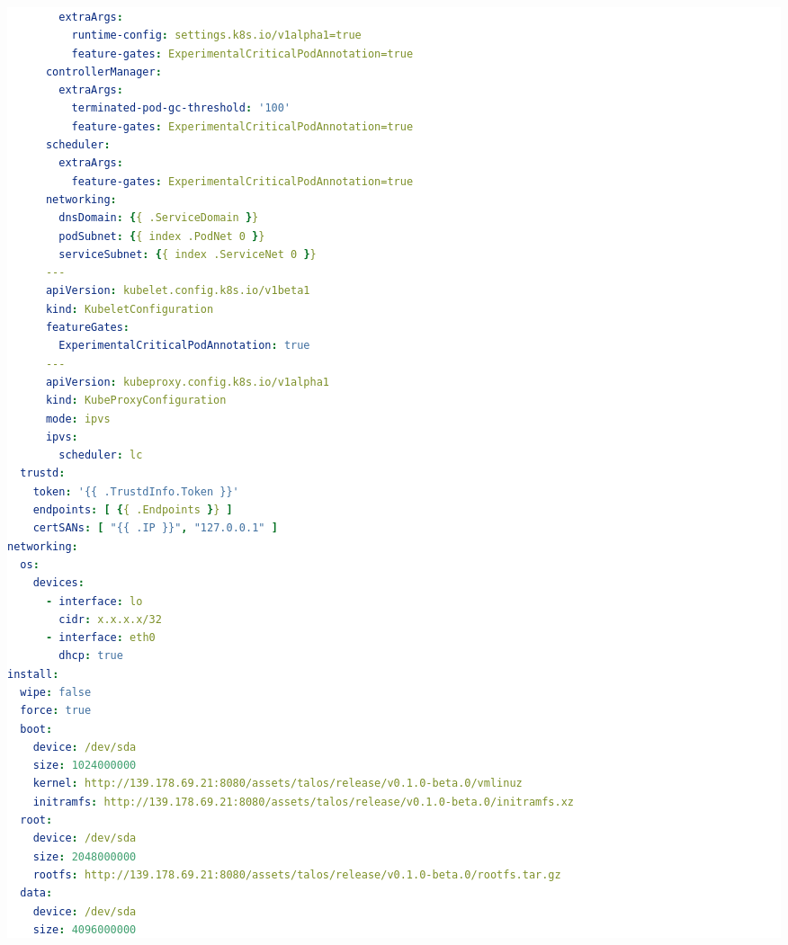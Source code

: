 ```yaml
        extraArgs:
          runtime-config: settings.k8s.io/v1alpha1=true
          feature-gates: ExperimentalCriticalPodAnnotation=true
      controllerManager:
        extraArgs:
          terminated-pod-gc-threshold: '100'
          feature-gates: ExperimentalCriticalPodAnnotation=true
      scheduler:
        extraArgs:
          feature-gates: ExperimentalCriticalPodAnnotation=true
      networking:
        dnsDomain: {{ .ServiceDomain }}
        podSubnet: {{ index .PodNet 0 }}
        serviceSubnet: {{ index .ServiceNet 0 }}
      ---
      apiVersion: kubelet.config.k8s.io/v1beta1
      kind: KubeletConfiguration
      featureGates:
        ExperimentalCriticalPodAnnotation: true
      ---
      apiVersion: kubeproxy.config.k8s.io/v1alpha1
      kind: KubeProxyConfiguration
      mode: ipvs
      ipvs:
        scheduler: lc
  trustd:
    token: '{{ .TrustdInfo.Token }}'
    endpoints: [ {{ .Endpoints }} ]
    certSANs: [ "{{ .IP }}", "127.0.0.1" ]
networking:
  os:
    devices:
      - interface: lo
        cidr: x.x.x.x/32
      - interface: eth0
        dhcp: true
install:
  wipe: false
  force: true
  boot:
    device: /dev/sda
    size: 1024000000
    kernel: http://139.178.69.21:8080/assets/talos/release/v0.1.0-beta.0/vmlinuz
    initramfs: http://139.178.69.21:8080/assets/talos/release/v0.1.0-beta.0/initramfs.xz
  root:
    device: /dev/sda
    size: 2048000000
    rootfs: http://139.178.69.21:8080/assets/talos/release/v0.1.0-beta.0/rootfs.tar.gz
  data:
    device: /dev/sda
    size: 4096000000
```
